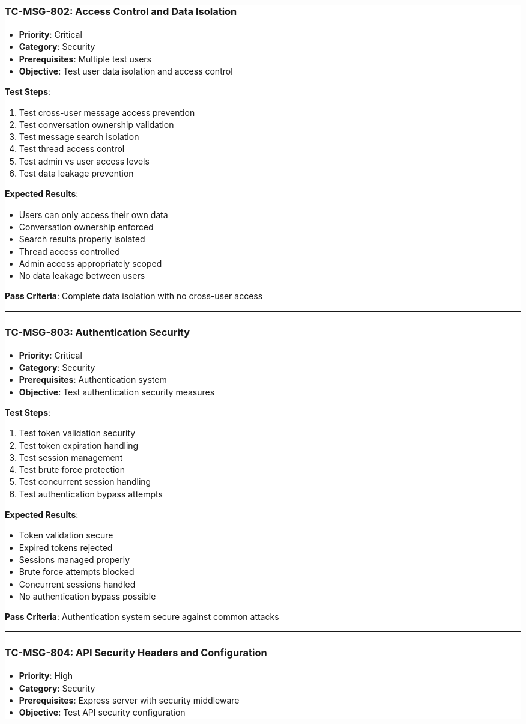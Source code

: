 
### TC-MSG-802: Access Control and Data Isolation
- **Priority**: Critical
- **Category**: Security
- **Prerequisites**: Multiple test users
- **Objective**: Test user data isolation and access control

**Test Steps**:
1. Test cross-user message access prevention
2. Test conversation ownership validation
3. Test message search isolation
4. Test thread access control
5. Test admin vs user access levels
6. Test data leakage prevention

**Expected Results**:
- Users can only access their own data
- Conversation ownership enforced
- Search results properly isolated
- Thread access controlled
- Admin access appropriately scoped
- No data leakage between users

**Pass Criteria**: Complete data isolation with no cross-user access

---

### TC-MSG-803: Authentication Security
- **Priority**: Critical
- **Category**: Security
- **Prerequisites**: Authentication system
- **Objective**: Test authentication security measures

**Test Steps**:
1. Test token validation security
2. Test token expiration handling
3. Test session management
4. Test brute force protection
5. Test concurrent session handling
6. Test authentication bypass attempts

**Expected Results**:
- Token validation secure
- Expired tokens rejected
- Sessions managed properly
- Brute force attempts blocked
- Concurrent sessions handled
- No authentication bypass possible

**Pass Criteria**: Authentication system secure against common attacks

---

### TC-MSG-804: API Security Headers and Configuration
- **Priority**: High
- **Category**: Security
- **Prerequisites**: Express server with security middleware
- **Objective**: Test API security configuration
